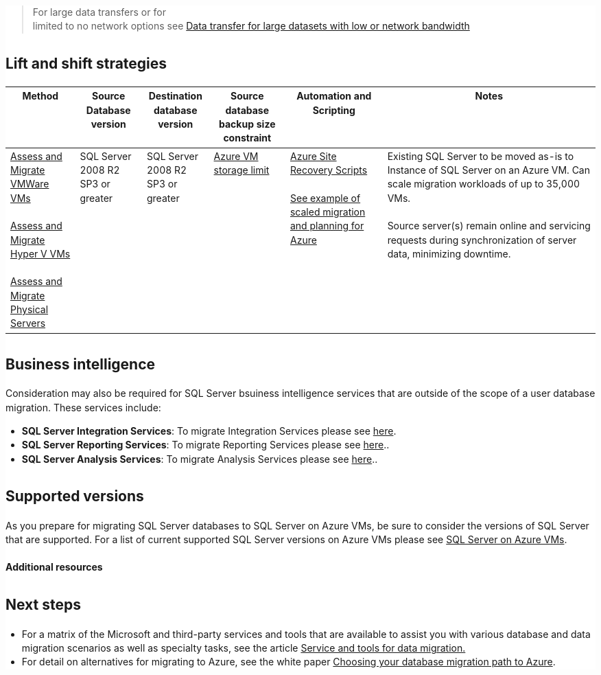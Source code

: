 > For large data transfers or for limited to no network options see [Data transfer for large datasets with low or network bandwidth](https://docs.microsoft.com/en-us/azure/storage/common/storage-solution-large-dataset-low-network)
>

## Lift and shift strategies 

|**Method** | **Source Database version** | **Destination database version** | **Source database backup size constraint** | **Automation and Scripting** | **Notes** |
| --- | --- | --- | --- | --- | --- |
 [Assess and Migrate VMWare VMs](https://docs.microsoft.com/en-us/azure/migrate/tutorial-prepare-vmware) <br /><br /> [Assess and Migrate Hyper V VMs](https://docs.microsoft.com/en-us/azure/migrate/tutorial-prepare-hyper-v) <br /><br /> [Assess and Migrate Physical Servers](https://docs.microsoft.com/en-us/azure/migrate/tutorial-prepare-physical) | SQL Server 2008 R2 SP3 or greater | SQL Server 2008 R2 SP3 or greater | [Azure VM storage limit](https://azure.microsoft.com/documentation/articles/azure-resource-manager/management/azure-subscription-service-limits/) | [Azure Site Recovery Scripts](https://docs.microsoft.com/en-us/azure/migrate/how-to-migrate-at-scale) <br /><br /> [See example of scaled migration and planning for Azure](https://docs.microsoft.com/en-us/azure/cloud-adoption-framework/migrate/azure-best-practices/contoso-migration-scale) | Existing SQL Server to be moved as-is to Instance of SQL Server on an Azure VM. Can scale migration workloads of up to 35,000 VMs. <br /><br /> Source server(s) remain online and servicing requests during synchronization of server data, minimizing downtime. |

## Business intelligence 

Consideration may also be required for SQL Server bsuiness intelligence services that are outside of the scope of a user database migration. These services include:

- **SQL Server Integration Services**: To migrate Integration Services please see [here](https://docs.microsoft.com/en-us/sql/integration-services/install-windows/upgrade-integration-services?view=sql-server-ver15).
- **SQL Server Reporting Services**: To migrate Reporting Services please see [here](https://docs.microsoft.com/en-us/sql/reporting-services/install-windows/upgrade-and-migrate-reporting-services?view=sql-server-ver15)..
- **SQL Server Analysis Services**: To migrate Analysis Services please see [here](https://docs.microsoft.com/en-us/sql/database-engine/install-windows/upgrade-analysis-services)..

## Supported versions

As you prepare for migrating SQL Server databases to SQL Server on Azure VMs, be sure to consider the versions of SQL Server that are supported. For a list of current supported SQL Server versions on Azure VMs please see [SQL Server on Azure VMs](../../../azure-sql/virtual-machines/windows/sql-server-on-azure-vm-iaas-what-is-overview.md#get-started-with-sql-server-vms).


#### Additional resources



## Next steps

- For a matrix of the Microsoft and third-party services and tools that are available to assist you with various database and data migration scenarios as well as specialty tasks, see the article [Service and tools for data migration.](../../dms-tools-matrix.md)
- For detail on alternatives for migrating to Azure, see the white paper [Choosing your database migration path to Azure](https://review.docs.microsoft.com/en-us/azure/dms/migration-guides/sql-server/azure-sql-database?branch=pr-en-us-118415).
